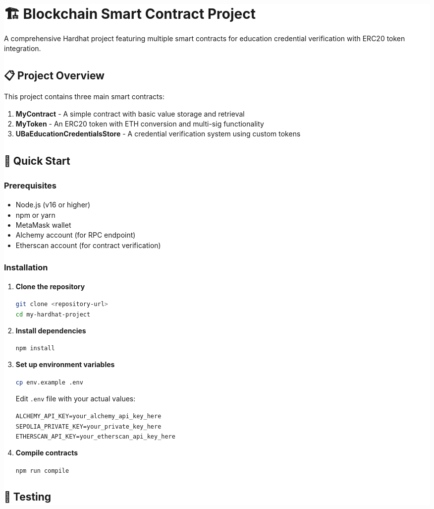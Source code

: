 # 🏗️ Blockchain Smart Contract Project

A comprehensive Hardhat project featuring multiple smart contracts for education credential verification with ERC20 token integration.

## 📋 Project Overview

This project contains three main smart contracts:

1. **MyContract** - A simple contract with basic value storage and retrieval
2. **MyToken** - An ERC20 token with ETH conversion and multi-sig functionality
3. **UBaEducationCredentialsStore** - A credential verification system using custom tokens

## 🚀 Quick Start

### Prerequisites

- Node.js (v16 or higher)
- npm or yarn
- MetaMask wallet
- Alchemy account (for RPC endpoint)
- Etherscan account (for contract verification)

### Installation

1. **Clone the repository**
   ```bash
   git clone <repository-url>
   cd my-hardhat-project
   ```

2. **Install dependencies**
   ```bash
   npm install
   ```

3. **Set up environment variables**
   ```bash
   cp env.example .env
   ```
   
   Edit `.env` file with your actual values:
   ```env
   ALCHEMY_API_KEY=your_alchemy_api_key_here
   SEPOLIA_PRIVATE_KEY=your_private_key_here
   ETHERSCAN_API_KEY=your_etherscan_api_key_here
   ```

4. **Compile contracts**
   ```bash
   npm run compile
   ```

## 🧪 Testing
